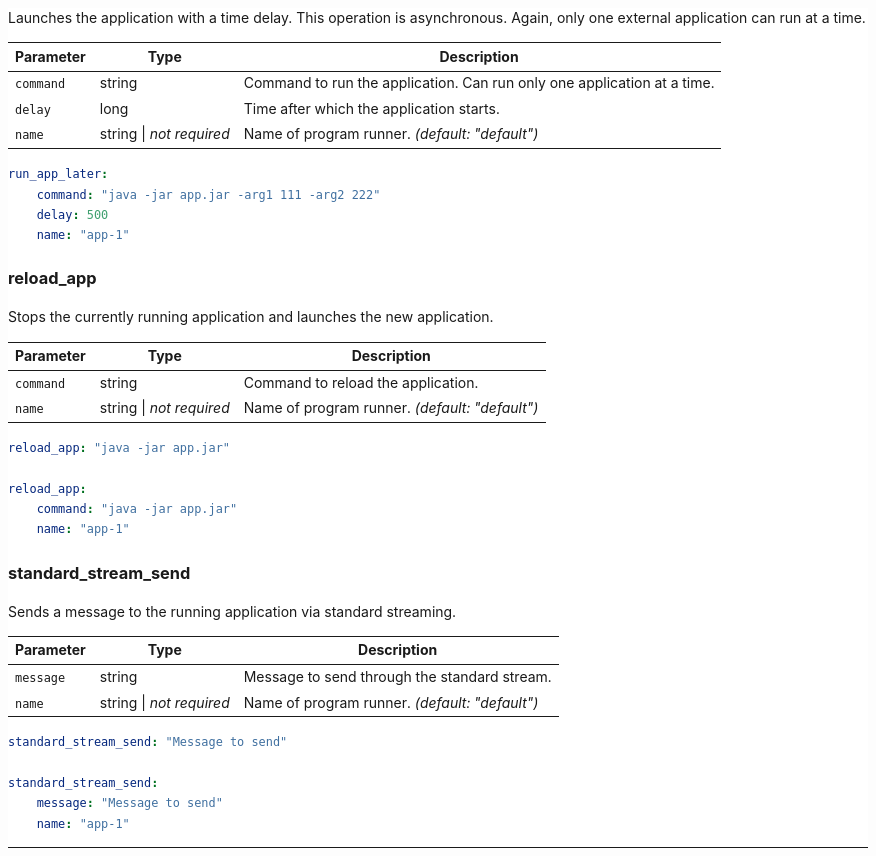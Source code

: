 Launches the application with a time delay. This operation is asynchronous. Again, only one external application can run at a time.

| **Parameter** | **Type**                 | **Description**                                                         |
| ------------- | ------------------------ | ----------------------------------------------------------------------- |
| `command`     | string                   | Command to run the application. Can run only one application at a time. |
| `delay`       | long                     | Time after which the application starts.                                |
| `name`        | string \| *not required* | Name of program runner. *(default: "default")*                          |


```yaml
run_app_later: 
    command: "java -jar app.jar -arg1 111 -arg2 222"
    delay: 500
    name: "app-1"
```

### reload_app

Stops the currently running application and launches the new application.
   
| **Parameter** | **Type**                 | **Description**                                |
| ------------- | ------------------------ | ---------------------------------------------- |
| `command`     | string                   | Command to reload the application.             |
| `name`        | string \| *not required* | Name of program runner. *(default: "default")* |


```yaml
reload_app: "java -jar app.jar"

reload_app: 
    command: "java -jar app.jar"
    name: "app-1"
```

### standard_stream_send

Sends a message to the running application via standard streaming.

| **Parameter** | **Type**                 | **Description**                                |
| ------------- | ------------------------ | ---------------------------------------------- |
| `message`     | string                   | Message to send through the standard stream.   |
| `name`        | string \| *not required* | Name of program runner. *(default: "default")* |


```yaml
standard_stream_send: "Message to send"

standard_stream_send: 
    message: "Message to send"
    name: "app-1"
```

---